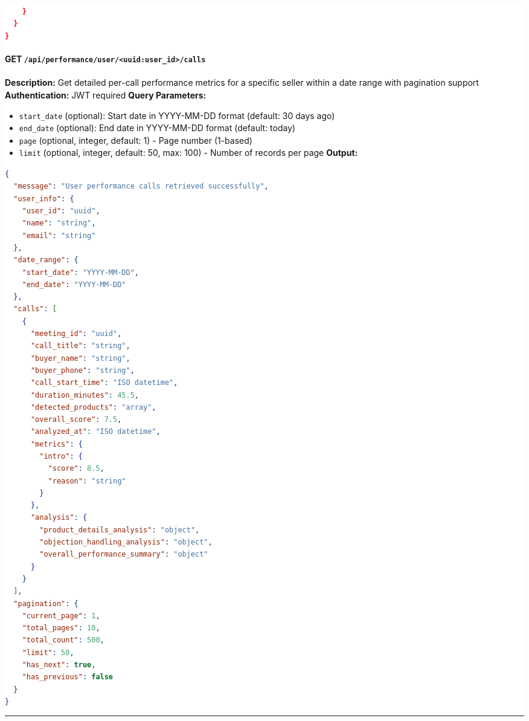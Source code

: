 ```json
    }
  }
}
```

#### GET `/api/performance/user/<uuid:user_id>/calls`
**Description:** Get detailed per-call performance metrics for a specific seller within a date range with pagination support
**Authentication:** JWT required
**Query Parameters:**
- `start_date` (optional): Start date in YYYY-MM-DD format (default: 30 days ago)
- `end_date` (optional): End date in YYYY-MM-DD format (default: today)
- `page` (optional, integer, default: 1) - Page number (1-based)
- `limit` (optional, integer, default: 50, max: 100) - Number of records per page
**Output:**
```json
{
  "message": "User performance calls retrieved successfully",
  "user_info": {
    "user_id": "uuid",
    "name": "string",
    "email": "string"
  },
  "date_range": {
    "start_date": "YYYY-MM-DD",
    "end_date": "YYYY-MM-DD"
  },
  "calls": [
    {
      "meeting_id": "uuid",
      "call_title": "string",
      "buyer_name": "string",
      "buyer_phone": "string",
      "call_start_time": "ISO datetime",
      "duration_minutes": 45.5,
      "detected_products": "array",
      "overall_score": 7.5,
      "analyzed_at": "ISO datetime",
      "metrics": {
        "intro": {
          "score": 8.5,
          "reason": "string"
        }
      },
      "analysis": {
        "product_details_analysis": "object",
        "objection_handling_analysis": "object",
        "overall_performance_summary": "object"
      }
    }
  ],
  "pagination": {
    "current_page": 1,
    "total_pages": 10,
    "total_count": 500,
    "limit": 50,
    "has_next": true,
    "has_previous": false
  }
}
```

---
